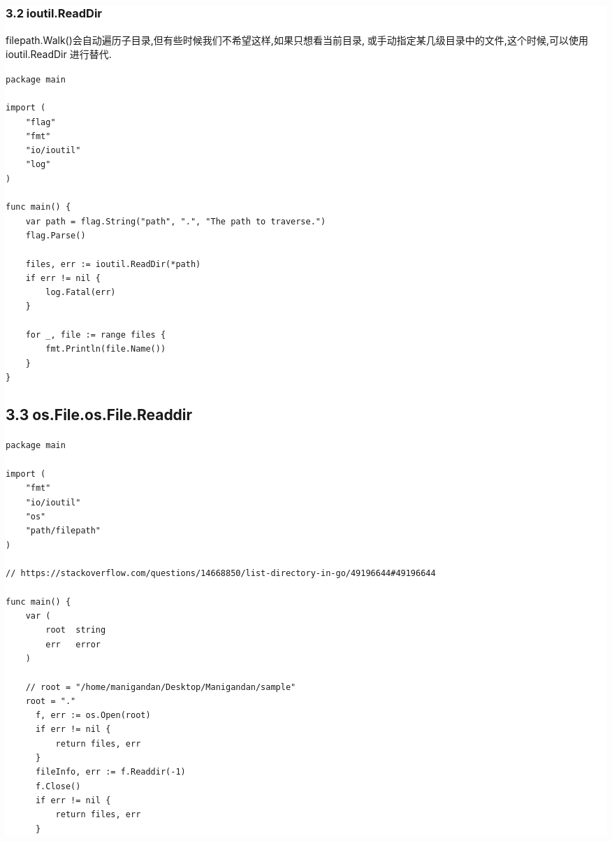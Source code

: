 
### 3.2 ioutil.ReadDir

filepath.Walk()会自动遍历子目录,但有些时候我们不希望这样,如果只想看当前目录, 或手动指定某几级目录中的文件,这个时候,可以使用 ioutil.ReadDir 进行替代.

    package main
     
    import (
        "flag"
        "fmt"
        "io/ioutil"
        "log"
    )
     
    func main() {
        var path = flag.String("path", ".", "The path to traverse.")
        flag.Parse()
     
        files, err := ioutil.ReadDir(*path)
        if err != nil {
            log.Fatal(err)
        }
     
        for _, file := range files {
            fmt.Println(file.Name())
        }
    }


3.3 os.File.os.File.Readdir
---------------------------

    package main
     
    import (
        "fmt"
        "io/ioutil"
        "os"
        "path/filepath"
    )
     
    // https://stackoverflow.com/questions/14668850/list-directory-in-go/49196644#49196644
     
    func main() {
        var (
            root  string
            err   error
        )
     
        // root = "/home/manigandan/Desktop/Manigandan/sample"
        root = "."
          f, err := os.Open(root)
          if err != nil {
              return files, err
          }
          fileInfo, err := f.Readdir(-1)
          f.Close()
          if err != nil {
              return files, err
          }
       